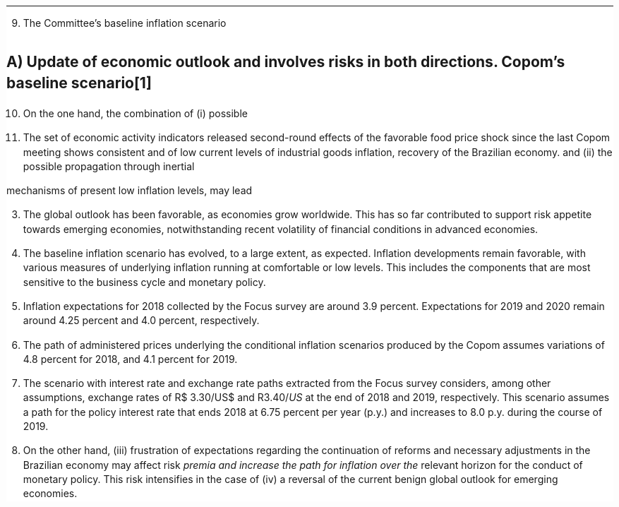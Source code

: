 
-----

9. The Committee’s baseline inflation scenario

## A) Update of economic outlook and involves risks in both directions. Copom’s baseline scenario[1]

10. On the one hand, the combination of (i) possible

1. The set of economic activity indicators released second-round effects of the favorable food price shock
since the last Copom meeting shows consistent and of low current levels of industrial goods inflation,
recovery of the Brazilian economy. and (ii) the possible propagation through inertial

mechanisms of present low inflation levels, may lead


3. The global outlook has been favorable, as
economies grow worldwide. This has so far
contributed to support risk appetite towards emerging
economies, notwithstanding recent volatility of
financial conditions in advanced economies.

4. The baseline inflation scenario has evolved, to a
large extent, as expected. Inflation developments
remain favorable, with various measures of underlying
inflation running at comfortable or low levels. This
includes the components that are most sensitive to the
business cycle and monetary policy.

5. Inflation expectations for 2018 collected by the
Focus survey are around 3.9 percent. Expectations for
2019 and 2020 remain around 4.25 percent and 4.0
percent, respectively.

6. The path of administered prices underlying the
conditional inflation scenarios produced by the Copom
assumes variations of 4.8 percent for 2018, and 4.1
percent for 2019.

7. The scenario with interest rate and exchange rate
paths extracted from the Focus survey considers,
among other assumptions, exchange rates of R$
3.30/US$ and R$3.40/US$ at the end of 2018 and
2019, respectively. This scenario assumes a path for
the policy interest rate that ends 2018 at 6.75 percent
per year (p.y.) and increases to 8.0 p.y. during the
course of 2019.


11. On the other hand, (iii) frustration of expectations
regarding the continuation of reforms and necessary
adjustments in the Brazilian economy may affect risk
_premia and increase the path for inflation over the_
relevant horizon for the conduct of monetary policy.
This risk intensifies in the case of (iv) a reversal of the
current benign global outlook for emerging economies.
